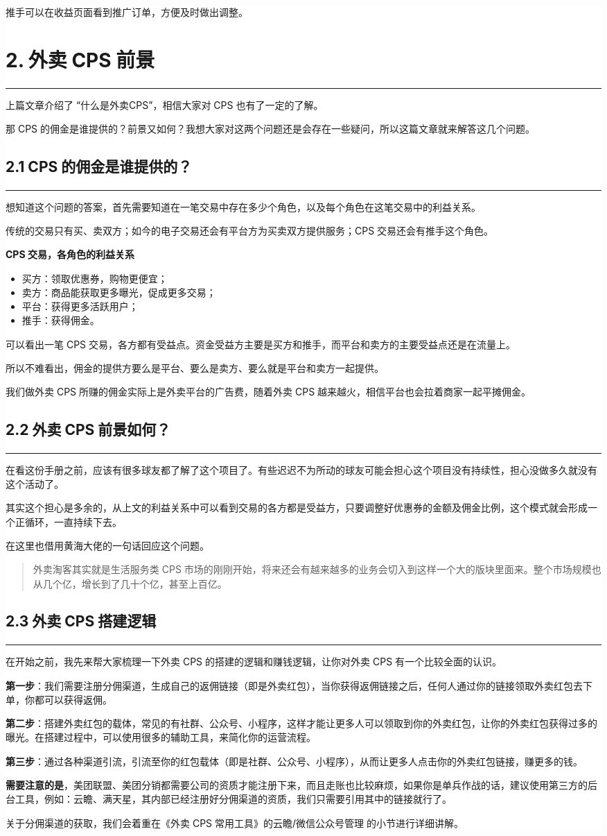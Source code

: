 推手可以在收益页面看到推广订单，方便及时做出调整。


# 2. 外卖 CPS 前景
---
上篇文章介绍了 “什么是外卖CPS”，相信大家对 CPS 也有了一定的了解。

那 CPS 的佣金是谁提供的？前景又如何？我想大家对这两个问题还是会存在一些疑问，所以这篇文章就来解答这几个问题。

## 2.1 CPS 的佣金是谁提供的？
---
想知道这个问题的答案，首先需要知道在一笔交易中存在多少个角色，以及每个角色在这笔交易中的利益关系。

传统的交易只有买、卖双方；如今的电子交易还会有平台方为买卖双方提供服务；CPS 交易还会有推手这个角色。

**CPS 交易，各角色的利益关系**
+ 买方：领取优惠券，购物更便宜；
+ 卖方：商品能获取更多曝光，促成更多交易；
+ 平台：获得更多活跃用户；
+ 推手：获得佣金。

可以看出一笔 CPS 交易，各方都有受益点。资金受益方主要是买方和推手，而平台和卖方的主要受益点还是在流量上。

所以不难看出，佣金的提供方要么是平台、要么是卖方、要么就是平台和卖方一起提供。

我们做外卖 CPS 所赚的佣金实际上是外卖平台的广告费，随着外卖 CPS 越来越火，相信平台也会拉着商家一起平摊佣金。

## 2.2 外卖 CPS 前景如何？
---
在看这份手册之前，应该有很多球友都了解了这个项目了。有些迟迟不为所动的球友可能会担心这个项目没有持续性，担心没做多久就没有这个活动了。

其实这个担心是多余的，从上文的利益关系中可以看到交易的各方都是受益方，只要调整好优惠券的金额及佣金比例，这个模式就会形成一个正循环，一直持续下去。

在这里也借用黄海大佬的一句话回应这个问题。

> 外卖淘客其实就是生活服务类 CPS 市场的刚刚开始，将来还会有越来越多的业务会切入到这样一个大的版块里面来。整个市场规模也从几个亿，增长到了几十个亿，甚至上百亿。

## 2.3 外卖 CPS 搭建逻辑
---
在开始之前，我先来帮大家梳理一下外卖 CPS 的搭建的逻辑和赚钱逻辑，让你对外卖 CPS 有一个比较全面的认识。

**第一步**：我们需要注册分佣渠道，生成自己的返佣链接（即是外卖红包），当你获得返佣链接之后，任何人通过你的链接领取外卖红包去下单，你都可以获得返佣。

**第二步**：搭建外卖红包的载体，常见的有社群、公众号、小程序，这样才能让更多人可以领取到你的外卖红包，让你的外卖红包获得过多的曝光。在搭建过程中，可以使用很多的辅助工具，来简化你的运营流程。

**第三步**：通过各种渠道引流，引流至你的红包载体（即是社群、公众号、小程序），从而让更多人点击你的外卖红包链接，赚更多的钱。

**需要注意的是**，美团联盟、美团分销都需要公司的资质才能注册下来，而且走账也比较麻烦，如果你是单兵作战的话，建议使用第三方的后台工具，例如：云瞻、满天星，其内部已经注册好分佣渠道的资质，我们只需要引用其中的链接就行了。

关于分佣渠道的获取，我们会着重在《外卖 CPS 常用工具》的云瞻/微信公众号管理 的小节进行详细讲解。
